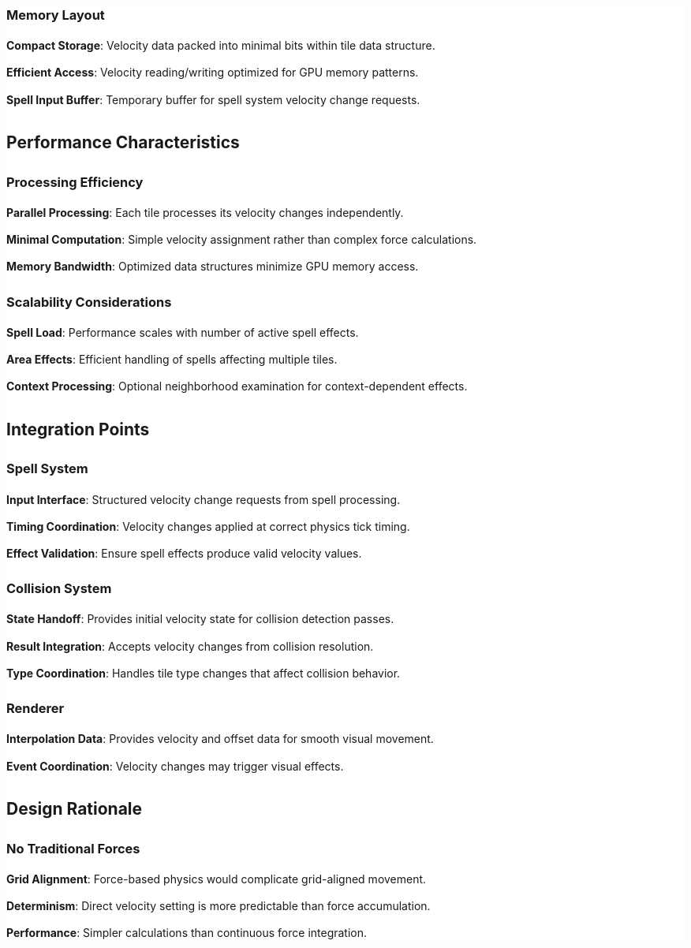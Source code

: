 ### Memory Layout
**Compact Storage**: Velocity data packed into minimal bits within tile data structure.

**Efficient Access**: Velocity reading/writing optimized for GPU memory patterns.

**Spell Input Buffer**: Temporary buffer for spell system velocity change requests.

## Performance Characteristics

### Processing Efficiency
**Parallel Processing**: Each tile processes its velocity changes independently.

**Minimal Computation**: Simple velocity assignment rather than complex force calculations.

**Memory Bandwidth**: Optimized data structures minimize GPU memory access.

### Scalability Considerations
**Spell Load**: Performance scales with number of active spell effects.

**Area Effects**: Efficient handling of spells affecting multiple tiles.

**Context Processing**: Optional neighborhood examination for context-dependent effects.

## Integration Points

### Spell System
**Input Interface**: Structured velocity change requests from spell processing.

**Timing Coordination**: Velocity changes applied at correct physics tick timing.

**Effect Validation**: Ensure spell effects produce valid velocity values.

### Collision System
**State Handoff**: Provides initial velocity state for collision detection passes.

**Result Integration**: Accepts velocity changes from collision resolution.

**Type Coordination**: Handles tile type changes that affect collision behavior.

### Renderer
**Interpolation Data**: Provides velocity and offset data for smooth visual movement.

**Event Coordination**: Velocity changes may trigger visual effects.

## Design Rationale

### No Traditional Forces
**Grid Alignment**: Force-based physics would complicate grid-aligned movement.

**Determinism**: Direct velocity setting is more predictable than force accumulation.

**Performance**: Simpler calculations than continuous force integration.
